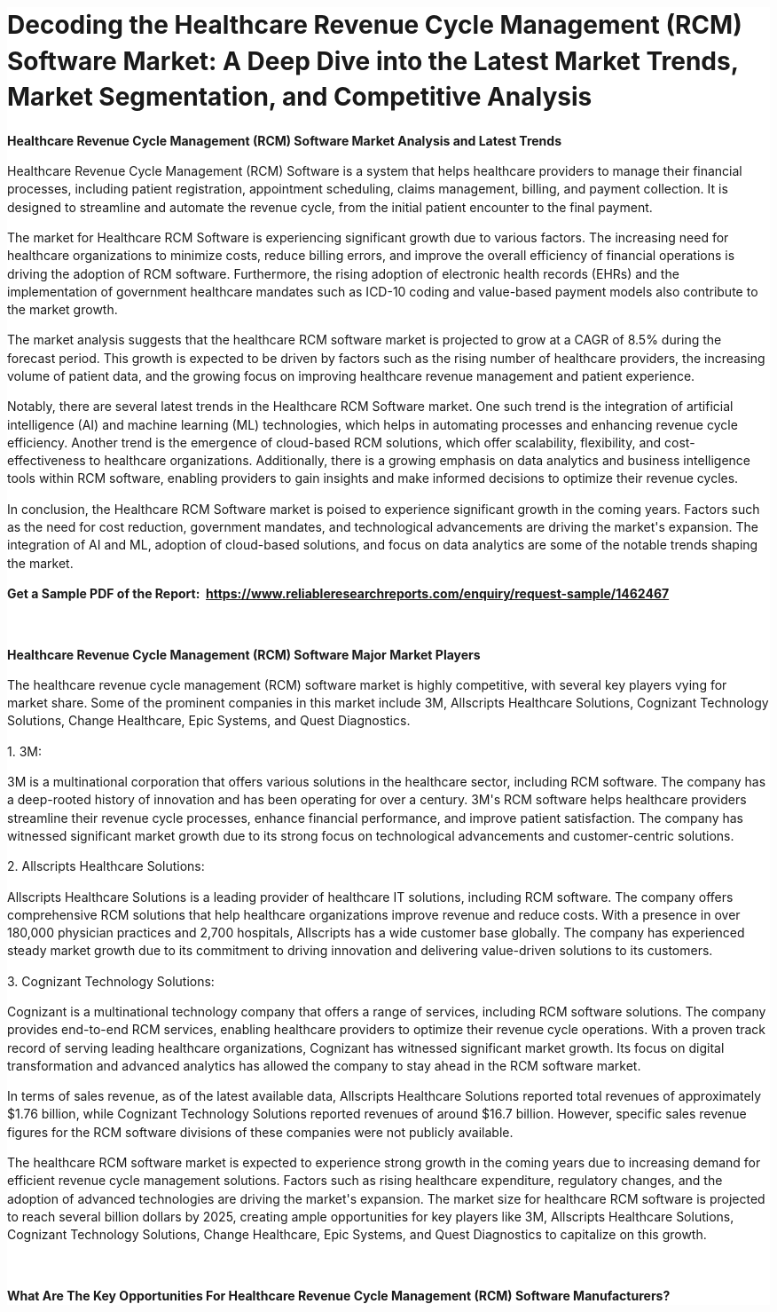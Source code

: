 <p><h1>Decoding the Healthcare Revenue Cycle Management (RCM) Software Market: A Deep Dive into the Latest Market Trends, Market Segmentation, and Competitive Analysis</h1></p><p><strong>Healthcare Revenue Cycle Management (RCM) Software Market Analysis and Latest Trends</strong></p>
<p><p>Healthcare Revenue Cycle Management (RCM) Software is a system that helps healthcare providers to manage their financial processes, including patient registration, appointment scheduling, claims management, billing, and payment collection. It is designed to streamline and automate the revenue cycle, from the initial patient encounter to the final payment.</p><p>The market for Healthcare RCM Software is experiencing significant growth due to various factors. The increasing need for healthcare organizations to minimize costs, reduce billing errors, and improve the overall efficiency of financial operations is driving the adoption of RCM software. Furthermore, the rising adoption of electronic health records (EHRs) and the implementation of government healthcare mandates such as ICD-10 coding and value-based payment models also contribute to the market growth.</p><p>The market analysis suggests that the healthcare RCM software market is projected to grow at a CAGR of 8.5% during the forecast period. This growth is expected to be driven by factors such as the rising number of healthcare providers, the increasing volume of patient data, and the growing focus on improving healthcare revenue management and patient experience.</p><p>Notably, there are several latest trends in the Healthcare RCM Software market. One such trend is the integration of artificial intelligence (AI) and machine learning (ML) technologies, which helps in automating processes and enhancing revenue cycle efficiency. Another trend is the emergence of cloud-based RCM solutions, which offer scalability, flexibility, and cost-effectiveness to healthcare organizations. Additionally, there is a growing emphasis on data analytics and business intelligence tools within RCM software, enabling providers to gain insights and make informed decisions to optimize their revenue cycles.</p><p>In conclusion, the Healthcare RCM Software market is poised to experience significant growth in the coming years. Factors such as the need for cost reduction, government mandates, and technological advancements are driving the market's expansion. The integration of AI and ML, adoption of cloud-based solutions, and focus on data analytics are some of the notable trends shaping the market.</p></p>
<p><strong>Get a Sample PDF of the Report:&nbsp; <a href="https://www.reliableresearchreports.com/enquiry/request-sample/1462467">https://www.reliableresearchreports.com/enquiry/request-sample/1462467</a></strong></p>
<p>&nbsp;</p>
<p><strong>Healthcare Revenue Cycle Management (RCM) Software Major Market Players</strong></p>
<p><p>The healthcare revenue cycle management (RCM) software market is highly competitive, with several key players vying for market share. Some of the prominent companies in this market include 3M, Allscripts Healthcare Solutions, Cognizant Technology Solutions, Change Healthcare, Epic Systems, and Quest Diagnostics.</p><p>1. 3M:</p><p>3M is a multinational corporation that offers various solutions in the healthcare sector, including RCM software. The company has a deep-rooted history of innovation and has been operating for over a century. 3M's RCM software helps healthcare providers streamline their revenue cycle processes, enhance financial performance, and improve patient satisfaction. The company has witnessed significant market growth due to its strong focus on technological advancements and customer-centric solutions.</p><p>2. Allscripts Healthcare Solutions:</p><p>Allscripts Healthcare Solutions is a leading provider of healthcare IT solutions, including RCM software. The company offers comprehensive RCM solutions that help healthcare organizations improve revenue and reduce costs. With a presence in over 180,000 physician practices and 2,700 hospitals, Allscripts has a wide customer base globally. The company has experienced steady market growth due to its commitment to driving innovation and delivering value-driven solutions to its customers.</p><p>3. Cognizant Technology Solutions:</p><p>Cognizant is a multinational technology company that offers a range of services, including RCM software solutions. The company provides end-to-end RCM services, enabling healthcare providers to optimize their revenue cycle operations. With a proven track record of serving leading healthcare organizations, Cognizant has witnessed significant market growth. Its focus on digital transformation and advanced analytics has allowed the company to stay ahead in the RCM software market.</p><p>In terms of sales revenue, as of the latest available data, Allscripts Healthcare Solutions reported total revenues of approximately $1.76 billion, while Cognizant Technology Solutions reported revenues of around $16.7 billion. However, specific sales revenue figures for the RCM software divisions of these companies were not publicly available.</p><p>The healthcare RCM software market is expected to experience strong growth in the coming years due to increasing demand for efficient revenue cycle management solutions. Factors such as rising healthcare expenditure, regulatory changes, and the adoption of advanced technologies are driving the market's expansion. The market size for healthcare RCM software is projected to reach several billion dollars by 2025, creating ample opportunities for key players like 3M, Allscripts Healthcare Solutions, Cognizant Technology Solutions, Change Healthcare, Epic Systems, and Quest Diagnostics to capitalize on this growth.</p></p>
<p>&nbsp;</p>
<p><strong>What Are The Key Opportunities For Healthcare Revenue Cycle Management (RCM) Software Manufacturers?</strong></p>